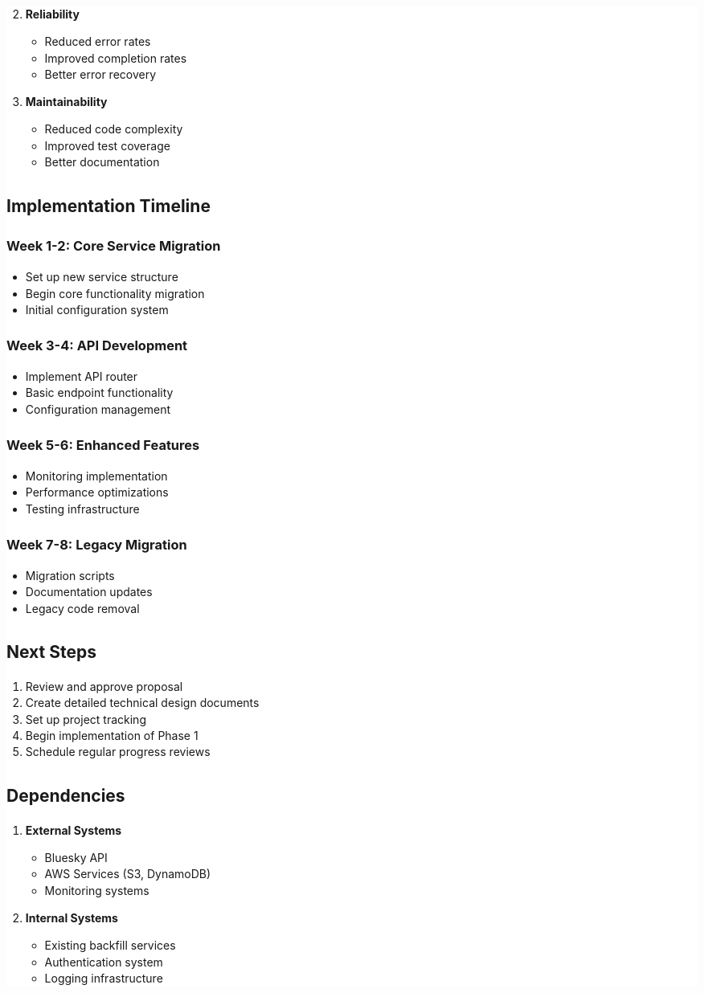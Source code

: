 2. **Reliability**
   - Reduced error rates
   - Improved completion rates
   - Better error recovery

3. **Maintainability**
   - Reduced code complexity
   - Improved test coverage
   - Better documentation

## Implementation Timeline

### Week 1-2: Core Service Migration
- Set up new service structure
- Begin core functionality migration
- Initial configuration system

### Week 3-4: API Development
- Implement API router
- Basic endpoint functionality
- Configuration management

### Week 5-6: Enhanced Features
- Monitoring implementation
- Performance optimizations
- Testing infrastructure

### Week 7-8: Legacy Migration
- Migration scripts
- Documentation updates
- Legacy code removal

## Next Steps

1. Review and approve proposal
2. Create detailed technical design documents
3. Set up project tracking
4. Begin implementation of Phase 1
5. Schedule regular progress reviews

## Dependencies

1. **External Systems**
   - Bluesky API
   - AWS Services (S3, DynamoDB)
   - Monitoring systems

2. **Internal Systems**
   - Existing backfill services
   - Authentication system
   - Logging infrastructure
